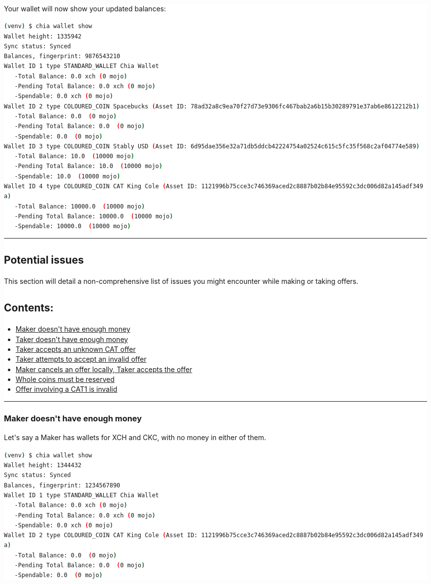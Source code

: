 Your wallet will now show your updated balances:
```bash
(venv) $ chia wallet show
Wallet height: 1335942
Sync status: Synced
Balances, fingerprint: 9876543210
Wallet ID 1 type STANDARD_WALLET Chia Wallet
   -Total Balance: 0.0 xch (0 mojo)
   -Pending Total Balance: 0.0 xch (0 mojo)
   -Spendable: 0.0 xch (0 mojo)
Wallet ID 2 type COLOURED_COIN Spacebucks (Asset ID: 78ad32a8c9ea70f27d73e9306fc467bab2a6b15b30289791e37ab6e8612212b1)
   -Total Balance: 0.0  (0 mojo)
   -Pending Total Balance: 0.0  (0 mojo)
   -Spendable: 0.0  (0 mojo)
Wallet ID 3 type COLOURED_COIN Stably USD (Asset ID: 6d95dae356e32a71db5ddcb42224754a02524c615c5fc35f568c2af04774e589)
   -Total Balance: 10.0  (10000 mojo)
   -Pending Total Balance: 10.0  (10000 mojo)
   -Spendable: 10.0  (10000 mojo)
Wallet ID 4 type COLOURED_COIN CAT King Cole (Asset ID: 1121996b75cce3c746369aced2c8887b02b84e95592c3dc006d82a145adf349a)
   -Total Balance: 10000.0  (10000 mojo)
   -Pending Total Balance: 10000.0  (10000 mojo)
   -Spendable: 10000.0  (10000 mojo)
```

-----

## Potential issues

This section will detail a non-comprehensive list of issues you might encounter while making or taking offers.

## Contents:

* [Maker doesn't have enough money](#maker-doesnt-have-enough-money)
* [Taker doesn't have enough money](#taker-doesnt-have-enough-money)
* [Taker accepts an unknown CAT offer](#taker-accepts-an-unknown-cat-offer)
* [Taker attempts to accept an invalid offer](#taker-attempts-to-accept-an-invalid-offer)
* [Maker cancels an offer locally, Taker accepts the offer](#maker-cancels-an-offer-locally-taker-accepts-the-offer)
* [Whole coins must be reserved](#whole-coins-must-be-reserved)
* [Offer involving a CAT1 is invalid](#offer-involving-a-cat1-is-invalid)

-----

### Maker doesn't have enough money

Let's say a Maker has wallets for XCH and CKC, with no money in either of them.

```bash
(venv) $ chia wallet show
Wallet height: 1344432
Sync status: Synced
Balances, fingerprint: 1234567890
Wallet ID 1 type STANDARD_WALLET Chia Wallet 
   -Total Balance: 0.0 xch (0 mojo)
   -Pending Total Balance: 0.0 xch (0 mojo)
   -Spendable: 0.0 xch (0 mojo)
Wallet ID 2 type COLOURED_COIN CAT King Cole (Asset ID: 1121996b75cce3c746369aced2c8887b02b84e95592c3dc006d82a145adf349a)
   -Total Balance: 0.0  (0 mojo)
   -Pending Total Balance: 0.0  (0 mojo)
   -Spendable: 0.0  (0 mojo)
```